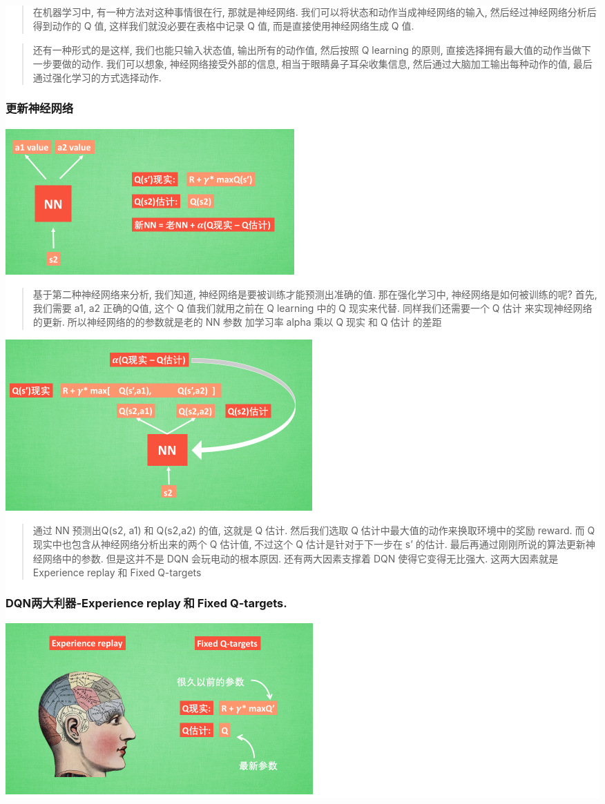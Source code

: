 > 在机器学习中, 有一种方法对这种事情很在行, 那就是神经网络. 我们可以将状态和动作当成神经网络的输入, 然后经过神经网络分析后得到动作的 Q 值, 这样我们就没必要在表格中记录 Q 值, 而是直接使用神经网络生成 Q 值.
 
> 还有一种形式的是这样, 我们也能只输入状态值, 输出所有的动作值, 然后按照 Q learning 的原则, 直接选择拥有最大值的动作当做下一步要做的动作. 我们可以想象, 神经网络接受外部的信息, 相当于眼睛鼻子耳朵收集信息, 然后通过大脑加工输出每种动作的值, 最后通过强化学习的方式选择动作.

### 更新神经网络

![更新神经网络](./img/DQN3.png)

> 基于第二种神经网络来分析, 我们知道, 神经网络是要被训练才能预测出准确的值. 那在强化学习中, 神经网络是如何被训练的呢? 首先, 我们需要 a1, a2 正确的Q值, 这个 Q 值我们就用之前在 Q learning 中的 Q 现实来代替. 同样我们还需要一个 Q 估计 来实现神经网络的更新. 所以神经网络的的参数就是老的 NN 参数 加学习率 alpha 乘以 Q 现实 和 Q 估计 的差距

![更新神经网络](./img/DQN4.png)

> 通过 NN 预测出Q(s2, a1) 和 Q(s2,a2) 的值, 这就是 Q 估计. 然后我们选取 Q 估计中最大值的动作来换取环境中的奖励 reward. 而 Q 现实中也包含从神经网络分析出来的两个 Q 估计值, 不过这个 Q 估计是针对于下一步在 s’ 的估计. 最后再通过刚刚所说的算法更新神经网络中的参数. 但是这并不是 DQN 会玩电动的根本原因. 还有两大因素支撑着 DQN 使得它变得无比强大. 这两大因素就是 Experience replay 和 Fixed Q-targets

### DQN两大利器-Experience replay 和 Fixed Q-targets.

![DQN两大利器](./img/DQN5.png)

